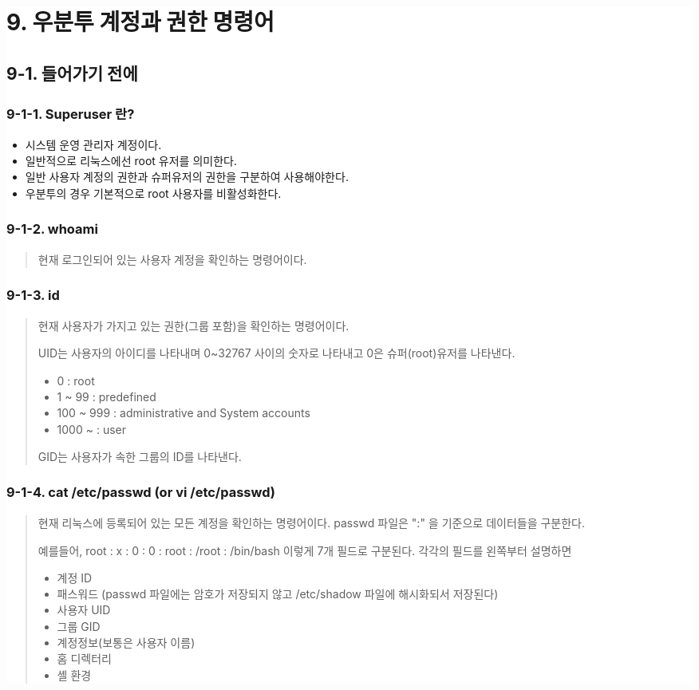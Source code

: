 # 9. 우분투 계정과 권한 명령어


## 9-1. 들어가기 전에

### 9-1-1. Superuser 란?

- 시스템 운영 관리자 계정이다.
- 일반적으로 리눅스에선 root 유저를 의미한다.
- 일반 사용자 계정의 권한과 슈퍼유저의 권한을 구분하여 사용해야한다.
- 우분투의 경우 기본적으로 root 사용자를 비활성화한다.

### 9-1-2. whoami
> 현재 로그인되어 있는 사용자 계정을 확인하는 명령어이다.

### 9-1-3. id
> 현재 사용자가 가지고 있는 권한(그룹 포함)을 확인하는 명령어이다.
> 
> UID는 사용자의 아이디를 나타내며 0~32767 사이의 숫자로 나타내고 0은 슈퍼(root)유저를 나타낸다.
> - 0 : root
> - 1 ~ 99 : predefined
> - 100 ~ 999 : administrative and System accounts
> - 1000 ~ : user
> 
> GID는 사용자가 속한 그룹의 ID를 나타낸다.

### 9-1-4. cat /etc/passwd (or vi /etc/passwd)
> 현재 리눅스에 등록되어 있는 모든 계정을 확인하는 명령어이다. passwd 파일은 ":" 을 기준으로 데이터들을 구분한다.
> 
> 예를들어, root : x : 0 : 0 : root : /root : /bin/bash 이렇게 7개 필드로 구분된다.
> 각각의 필드를 왼쪽부터 설명하면
> - 계정 ID
> - 패스워드 (passwd 파일에는 암호가 저장되지 않고 /etc/shadow 파일에 해시화되서 저장된다)
> - 사용자 UID
> - 그룹 GID
> - 계정정보(보통은 사용자 이름)
> - 홈 디렉터리
> - 셸 환경
